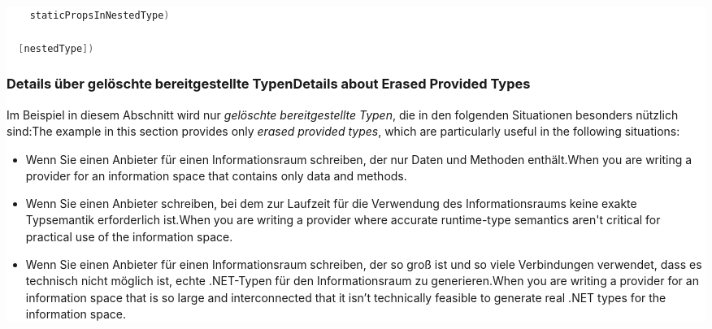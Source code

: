 ```fsharp
    staticPropsInNestedType)

  [nestedType])
```

### <a name="details-about-erased-provided-types"></a><span data-ttu-id="cf545-212">Details über gelöschte bereitgestellte Typen</span><span class="sxs-lookup"><span data-stu-id="cf545-212">Details about Erased Provided Types</span></span>

<span data-ttu-id="cf545-213">Im Beispiel in diesem Abschnitt wird nur *gelöschte bereitgestellte Typen*, die in den folgenden Situationen besonders nützlich sind:</span><span class="sxs-lookup"><span data-stu-id="cf545-213">The example in this section provides only *erased provided types*, which are particularly useful in the following situations:</span></span>

- <span data-ttu-id="cf545-214">Wenn Sie einen Anbieter für einen Informationsraum schreiben, der nur Daten und Methoden enthält.</span><span class="sxs-lookup"><span data-stu-id="cf545-214">When you are writing a provider for an information space that contains only data and methods.</span></span>

- <span data-ttu-id="cf545-215">Wenn Sie einen Anbieter schreiben, bei dem zur Laufzeit für die Verwendung des Informationsraums keine exakte Typsemantik erforderlich ist.</span><span class="sxs-lookup"><span data-stu-id="cf545-215">When you are writing a provider where accurate runtime-type semantics aren't critical for practical use of the information space.</span></span>

- <span data-ttu-id="cf545-216">Wenn Sie einen Anbieter für einen Informationsraum schreiben, der so groß ist und so viele Verbindungen verwendet, dass es technisch nicht möglich ist, echte .NET-Typen für den Informationsraum zu generieren.</span><span class="sxs-lookup"><span data-stu-id="cf545-216">When you are writing a provider for an information space that is so large and interconnected that it isn’t technically feasible to generate real .NET types for the information space.</span></span>
